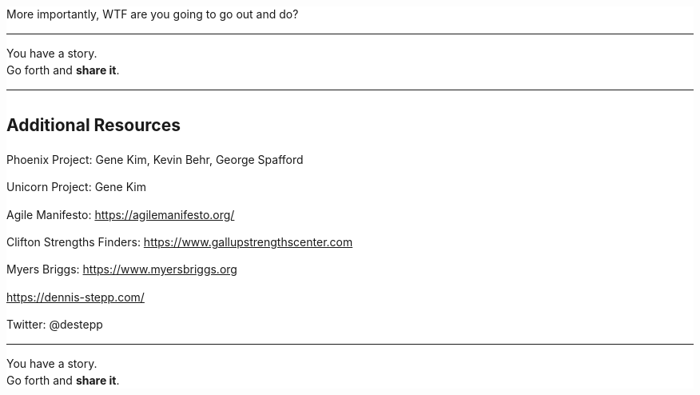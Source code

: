 More importantly, WTF are you going to go out and do?

----

You have a story.
<br>
Go forth and **share it**.

----

## Additional Resources

Phoenix Project: Gene Kim, Kevin Behr, George Spafford

Unicorn Project: Gene Kim

Agile Manifesto: https://agilemanifesto.org/

Clifton Strengths Finders: https://www.gallupstrengthscenter.com

Myers Briggs: https://www.myersbriggs.org

https://dennis-stepp.com/

Twitter: @destepp

----

You have a story.
<br>
Go forth and **share it**.

